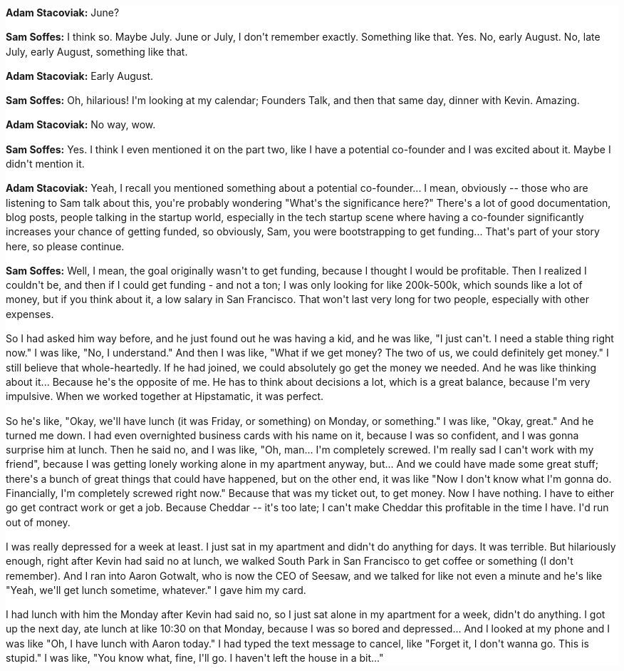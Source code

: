 **Adam Stacoviak:** June?

**Sam Soffes:** I think so. Maybe July. June or July, I don't remember exactly. Something like that. Yes. No, early August. No, late July, early August, something like that.

**Adam Stacoviak:** Early August.

**Sam Soffes:** Oh, hilarious! I'm looking at my calendar; Founders Talk, and then that same day, dinner with Kevin. Amazing.

**Adam Stacoviak:** No way, wow.

**Sam Soffes:** Yes. I think I even mentioned it on the part two, like I have a potential co-founder and I was excited about it. Maybe I didn't mention it.

**Adam Stacoviak:** Yeah, I recall you mentioned something about a potential co-founder... I mean, obviously -- those who are listening to Sam talk about this, you're probably wondering "What's the significance here?" There's a lot of good documentation, blog posts, people talking in the startup world, especially in the tech startup scene where having a co-founder significantly increases your chance of getting funded, so obviously, Sam, you were bootstrapping to get funding... That's part of your story here, so please continue.

**Sam Soffes:** Well, I mean, the goal originally wasn't to get funding, because I thought I would be profitable. Then I realized I couldn't be, and then if I could get funding - and not a ton; I was only looking for like 200k-500k, which sounds like a lot of money, but if you think about it, a low salary in San Francisco. That won't last very long for two people, especially with other expenses.

So I had asked him way before, and he just found out he was having a kid, and he was like, "I just can't. I need a stable thing right now." I was like, "No, I understand." And then I was like, "What if we get money? The two of us, we could definitely get money." I still believe that whole-heartedly. If he had joined, we could absolutely go get the money we needed. And he was like thinking about it... Because he's the opposite of me. He has to think about decisions a lot, which is a great balance, because I'm very impulsive. When we worked together at Hipstamatic, it was perfect.

So he's like, "Okay, we'll have lunch (it was Friday, or something) on Monday, or something." I was like, "Okay, great." And he turned me down. I had even overnighted business cards with his name on it, because I was so confident, and I was gonna surprise him at lunch. Then he said no, and I was like, "Oh, man... I'm completely screwed. I'm really sad I can't work with my friend", because I was getting lonely working alone in my apartment anyway, but... And we could have made some great stuff; there's a bunch of great things that could have happened, but on the other end, it was like "Now I don't know what I'm gonna do. Financially, I'm completely screwed right now." Because that was my ticket out, to get money. Now I have nothing. I have to either go get contract work or get a job. Because Cheddar -- it's too late; I can't make Cheddar this profitable in the time I have. I'd run out of money.

I was really depressed for a week at least. I just sat in my apartment and didn't do anything for days. It was terrible. But hilariously enough, right after Kevin had said no at lunch, we walked South Park in San Francisco to get coffee or something (I don't remember). And I ran into Aaron Gotwalt, who is now the CEO of Seesaw, and we talked for like not even a minute and he's like "Yeah, we'll get lunch sometime, whatever." I gave him my card.

I had lunch with him the Monday after Kevin had said no, so I just sat alone in my apartment for a week, didn't do anything. I got up the next day, ate lunch at like 10:30 on that Monday, because I was so bored and depressed... And I looked at my phone and I was like "Oh, I have lunch with Aaron today." I had typed the text message to cancel, like "Forget it, I don't wanna go. This is stupid." I was like, "You know what, fine, I'll go. I haven't left the house in a bit..."
